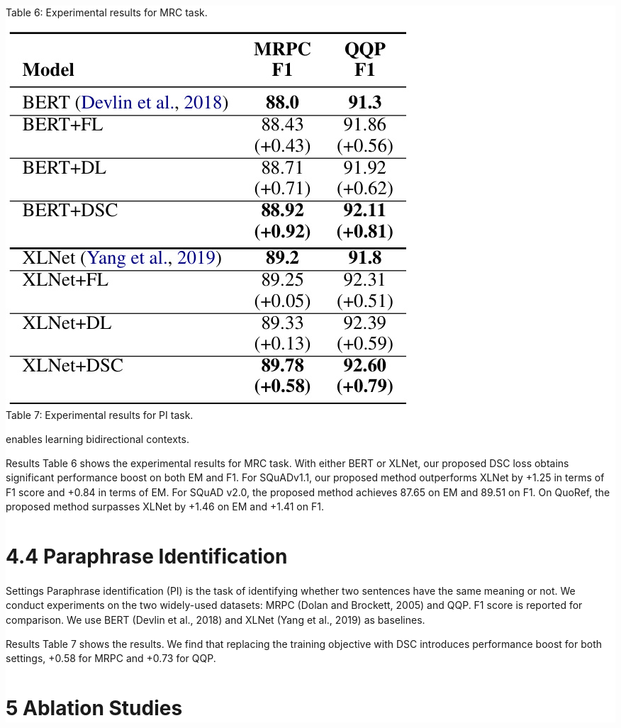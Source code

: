 Table 6: Experimental results for MRC task.   

![](images/f3e5504ac3202ca64241f18c8da78250235444e6a394c44018d0ea7bb98a565b.jpg)  
Table 7: Experimental results for PI task.  

enables learning bidirectional contexts.  

Results Table 6 shows the experimental results for MRC task. With either BERT or XLNet, our proposed DSC loss obtains significant performance boost on both EM and F1. For SQuADv1.1, our proposed method outperforms XLNet by $+1.25$ in terms of F1 score and $+0.84$ in terms of EM. For SQuAD v2.0, the proposed method achieves 87.65 on EM and 89.51 on F1. On QuoRef, the proposed method surpasses XLNet by $+1.46$ on EM and $+1.41$ on F1.  

# 4.4 Paraphrase Identification  

Settings Paraphrase identification (PI) is the task of identifying whether two sentences have the same meaning or not. We conduct experiments on the two widely-used datasets: MRPC (Dolan and Brockett, 2005) and QQP. F1 score is reported for comparison. We use BERT (Devlin et al., 2018) and XLNet (Yang et al., 2019) as baselines.  

Results Table 7 shows the results. We find that replacing the training objective with DSC introduces performance boost for both settings, $+0.58$ for MRPC and $+0.73$ for QQP.  

# 5 Ablation Studies  
